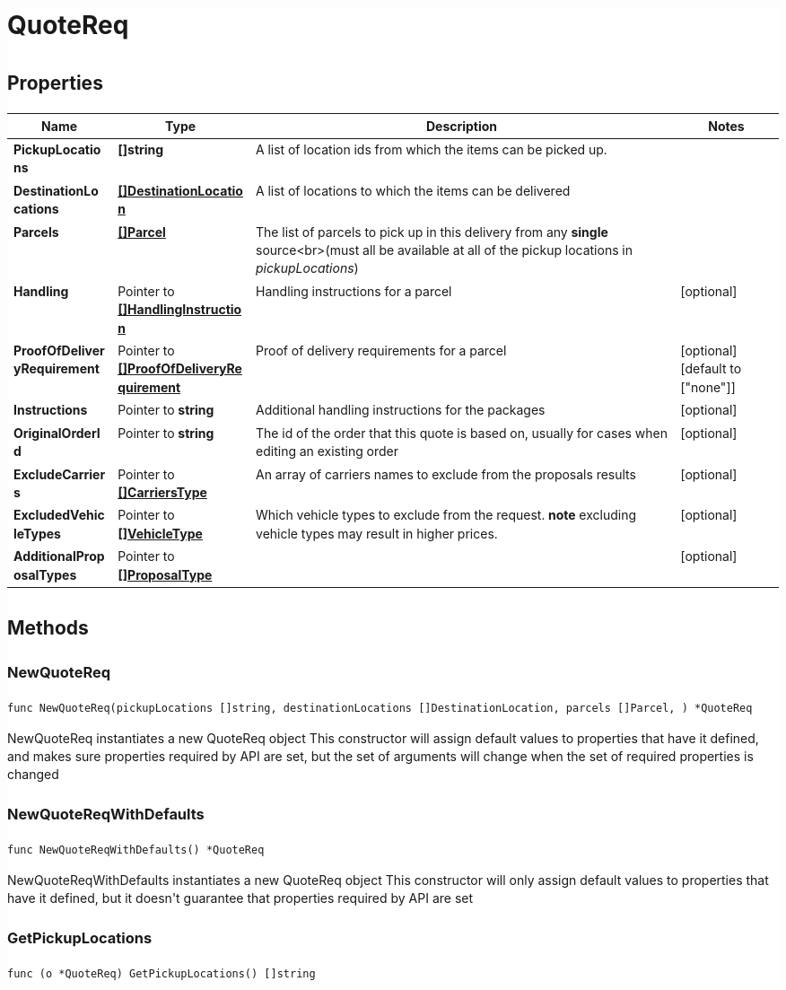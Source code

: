 # QuoteReq

## Properties

Name | Type | Description | Notes
------------ | ------------- | ------------- | -------------
**PickupLocations** | **[]string** | A list of location ids from which the items can be picked up. | 
**DestinationLocations** | [**[]DestinationLocation**](DestinationLocation.md) | A list of locations to which the items can be delivered | 
**Parcels** | [**[]Parcel**](Parcel.md) | The list of parcels to pick up in this delivery from any **single** source&lt;br&gt;(must all be available at all of the pickup locations in *pickupLocations*) | 
**Handling** | Pointer to [**[]HandlingInstruction**](HandlingInstruction.md) | Handling instructions for a parcel | [optional] 
**ProofOfDeliveryRequirement** | Pointer to [**[]ProofOfDeliveryRequirement**](ProofOfDeliveryRequirement.md) | Proof of delivery requirements for a parcel | [optional] [default to ["none"]]
**Instructions** | Pointer to **string** | Additional handling instructions for the packages | [optional] 
**OriginalOrderId** | Pointer to **string** | The id of the order that this quote is based on, usually for cases when editing an existing order | [optional] 
**ExcludeCarriers** | Pointer to [**[]CarriersType**](CarriersType.md) | An array of carriers names to exclude from the proposals results | [optional] 
**ExcludedVehicleTypes** | Pointer to [**[]VehicleType**](VehicleType.md) | Which vehicle types to exclude from the request. **note** excluding vehicle types may result in higher prices. | [optional] 
**AdditionalProposalTypes** | Pointer to [**[]ProposalType**](ProposalType.md) |  | [optional] 

## Methods

### NewQuoteReq

`func NewQuoteReq(pickupLocations []string, destinationLocations []DestinationLocation, parcels []Parcel, ) *QuoteReq`

NewQuoteReq instantiates a new QuoteReq object
This constructor will assign default values to properties that have it defined,
and makes sure properties required by API are set, but the set of arguments
will change when the set of required properties is changed

### NewQuoteReqWithDefaults

`func NewQuoteReqWithDefaults() *QuoteReq`

NewQuoteReqWithDefaults instantiates a new QuoteReq object
This constructor will only assign default values to properties that have it defined,
but it doesn't guarantee that properties required by API are set

### GetPickupLocations

`func (o *QuoteReq) GetPickupLocations() []string`
